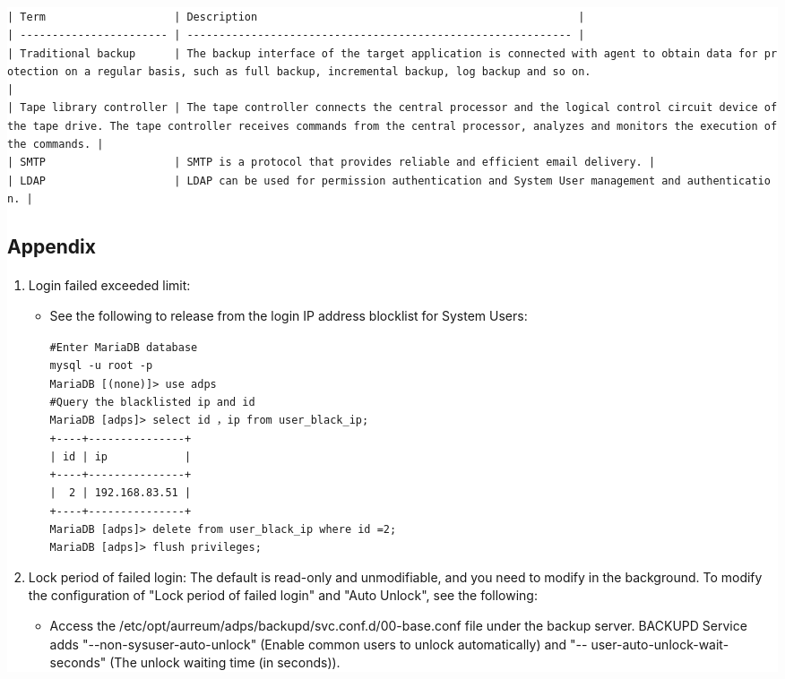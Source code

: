 ```{tabularcolumns} |\Y{0.28}|\Y{0.72}|
```
```{table} Glossary
| Term                    | Description                                                  |
| ----------------------- | ------------------------------------------------------------ |
| Traditional backup      | The backup interface of the target application is connected with agent to obtain data for protection on a regular basis, such as full backup, incremental backup, log backup and so on.                                   |
| Tape library controller | The tape controller connects the central processor and the logical control circuit device of the tape drive. The tape controller receives commands from the central processor, analyzes and monitors the execution of the commands. |
| SMTP                    | SMTP is a protocol that provides reliable and efficient email delivery. |
| LDAP                    | LDAP can be used for permission authentication and System User management and authentication. |
```
## Appendix

1. Login failed exceeded limit:

   - See the following to release from the login IP address blocklist for System Users:

     ```
     #Enter MariaDB database
     mysql -u root -p
     MariaDB [(none)]> use adps
     #Query the blacklisted ip and id
     MariaDB [adps]> select id ，ip from user_black_ip;
     +----+---------------+
     | id | ip            |
     +----+---------------+
     |  2 | 192.168.83.51 |
     +----+---------------+
     MariaDB [adps]> delete from user_black_ip where id =2;
     MariaDB [adps]> flush privileges;
     ```

2. Lock period of failed login: The default is read-only and unmodifiable, and you need to modify in the background. To modify the configuration of "Lock period of failed login" and "Auto Unlock", see the following:

   - Access the /etc/opt/aurreum/adps/backupd/svc.conf.d/00-base.conf file under the backup server. BACKUPD Service adds "--non-sysuser-auto-unlock" (Enable common users to unlock automatically) and "-- user-auto-unlock-wait-seconds" (The unlock waiting time (in seconds)).
